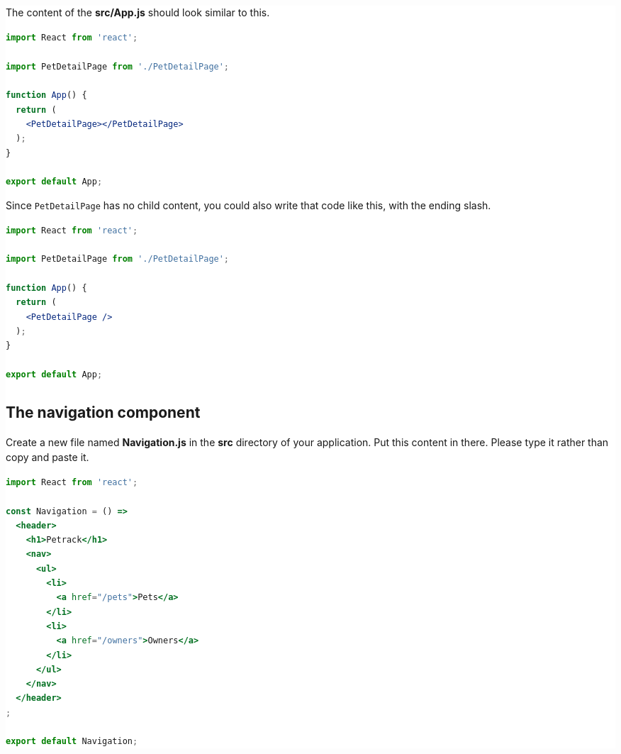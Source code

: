 The content of the **src/App.js** should look similar to this.

```jsx
import React from 'react';

import PetDetailPage from './PetDetailPage';

function App() {
  return (
    <PetDetailPage></PetDetailPage>
  );
}

export default App;
```

Since `PetDetailPage` has no child content, you could also write that code
like this, with the ending slash.

```jsx
import React from 'react';

import PetDetailPage from './PetDetailPage';

function App() {
  return (
    <PetDetailPage />
  );
}

export default App;
```


## The navigation component

Create a new file named **Navigation.js** in the **src** directory of your
application. Put this content in there. Please type it rather than copy and
paste it.

```jsx
import React from 'react';

const Navigation = () =>
  <header>
    <h1>Petrack</h1>
    <nav>
      <ul>
        <li>
          <a href="/pets">Pets</a>
        </li>
        <li>
          <a href="/owners">Owners</a>
        </li>
      </ul>
    </nav>
  </header>
;

export default Navigation;
```

